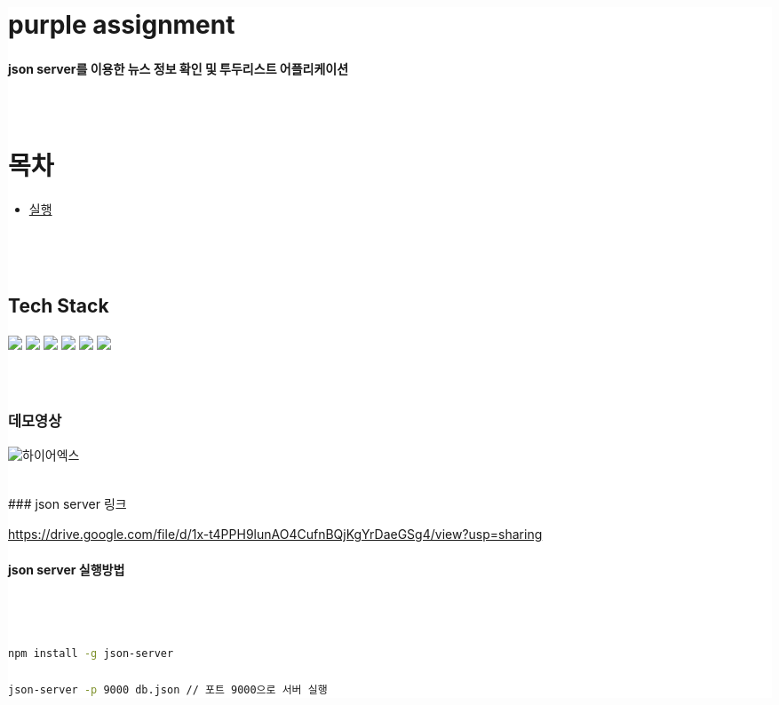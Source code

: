 # purple assignment

#### json server를 이용한 뉴스 정보 확인 및 투두리스트 어플리케이션

<br/>

# 목차

- [실행](#1-실행)

<br/>
<br/>

## Tech Stack

<div>
    <img src="https://img.shields.io/badge/React-61DAFB?style=for-the-badge&logo=Next.js&logoColor=white">
    <img src="https://img.shields.io/badge/JavaScript-F7DF1E?style=for-the-badge&logo=JavaScript&logoColor=white">
    <img src="https://img.shields.io/badge/typescript-3178C6?style=for-the-badge&logo=typescript&logoColor=black">
    <img src="https://img.shields.io/badge/styled components-DB7093?style=for-the-badge&logo=styled-components&logoColor=white">
     <img src="https://img.shields.io/badge/css3-1572B6?style=for-the-badge&logo=css3&logoColor=white">
     <img src="https://img.shields.io/badge/React Query-FF4154?style=for-the-badge&logo=ReactQuery&logoColor=white">
     
</div>

<br/>
<br/>

### 데모영상

![하이어엑스](https://user-images.githubusercontent.com/97820540/198778798-1e5b7139-2f3c-45a1-becb-c726b8cc7c5d.gif)

<br />
### json server 링크

https://drive.google.com/file/d/1x-t4PPH9lunAO4CufnBQjKgYrDaeGSg4/view?usp=sharing
<br />

#### json server 실행방법

<br />

```sh

npm install -g json-server

json-server -p 9000 db.json // 포트 9000으로 서버 실행
```
